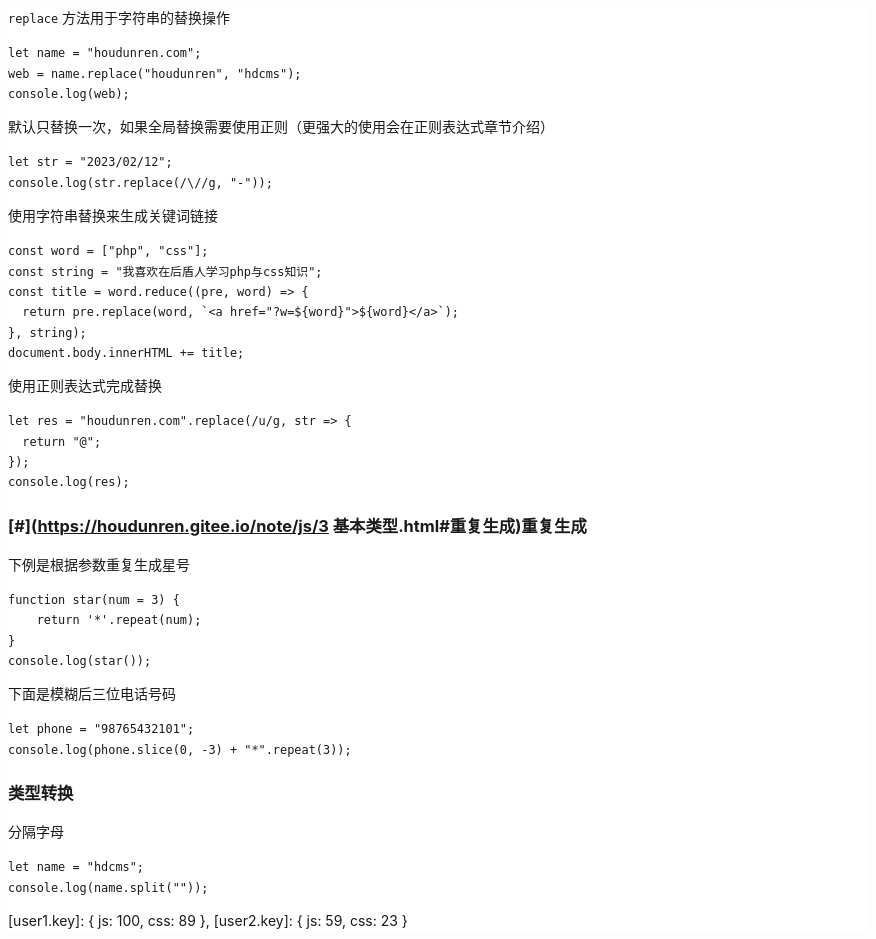 `replace` 方法用于字符串的替换操作

```text
let name = "houdunren.com";
web = name.replace("houdunren", "hdcms");
console.log(web);
```

默认只替换一次，如果全局替换需要使用正则（更强大的使用会在正则表达式章节介绍）

```text
let str = "2023/02/12";
console.log(str.replace(/\//g, "-"));
```

使用字符串替换来生成关键词链接

```text
const word = ["php", "css"];
const string = "我喜欢在后盾人学习php与css知识";
const title = word.reduce((pre, word) => {
  return pre.replace(word, `<a href="?w=${word}">${word}</a>`);
}, string);
document.body.innerHTML += title;
```

使用正则表达式完成替换

```text
let res = "houdunren.com".replace(/u/g, str => {
  return "@";
});
console.log(res);
```

### [#](https://houdunren.gitee.io/note/js/3 基本类型.html#重复生成)重复生成

下例是根据参数重复生成星号

```text
function star(num = 3) {
	return '*'.repeat(num);
}
console.log(star());
```

下面是模糊后三位电话号码

```text
let phone = "98765432101";
console.log(phone.slice(0, -3) + "*".repeat(3));
```

### 类型转换

分隔字母

```text
let name = "hdcms";
console.log(name.split(""));
```


  [user1.key]: { js: 100, css: 89 },
  [user2.key]: { js: 59, css: 23 }